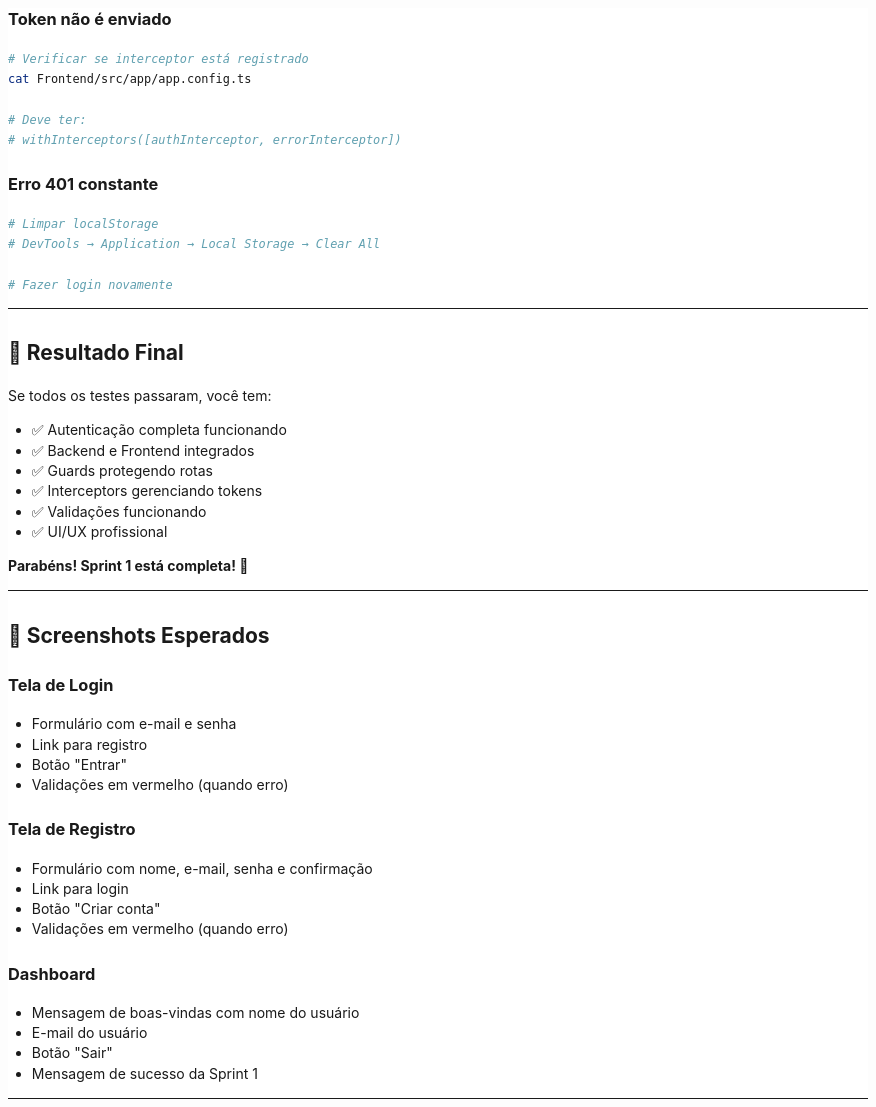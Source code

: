### Token não é enviado
```bash
# Verificar se interceptor está registrado
cat Frontend/src/app/app.config.ts

# Deve ter:
# withInterceptors([authInterceptor, errorInterceptor])
```

### Erro 401 constante
```bash
# Limpar localStorage
# DevTools → Application → Local Storage → Clear All

# Fazer login novamente
```

---

## 🎯 Resultado Final

Se todos os testes passaram, você tem:

- ✅ Autenticação completa funcionando
- ✅ Backend e Frontend integrados
- ✅ Guards protegendo rotas
- ✅ Interceptors gerenciando tokens
- ✅ Validações funcionando
- ✅ UI/UX profissional

**Parabéns! Sprint 1 está completa! 🎉**

---

## 📸 Screenshots Esperados

### Tela de Login
- Formulário com e-mail e senha
- Link para registro
- Botão "Entrar"
- Validações em vermelho (quando erro)

### Tela de Registro
- Formulário com nome, e-mail, senha e confirmação
- Link para login
- Botão "Criar conta"
- Validações em vermelho (quando erro)

### Dashboard
- Mensagem de boas-vindas com nome do usuário
- E-mail do usuário
- Botão "Sair"
- Mensagem de sucesso da Sprint 1

---